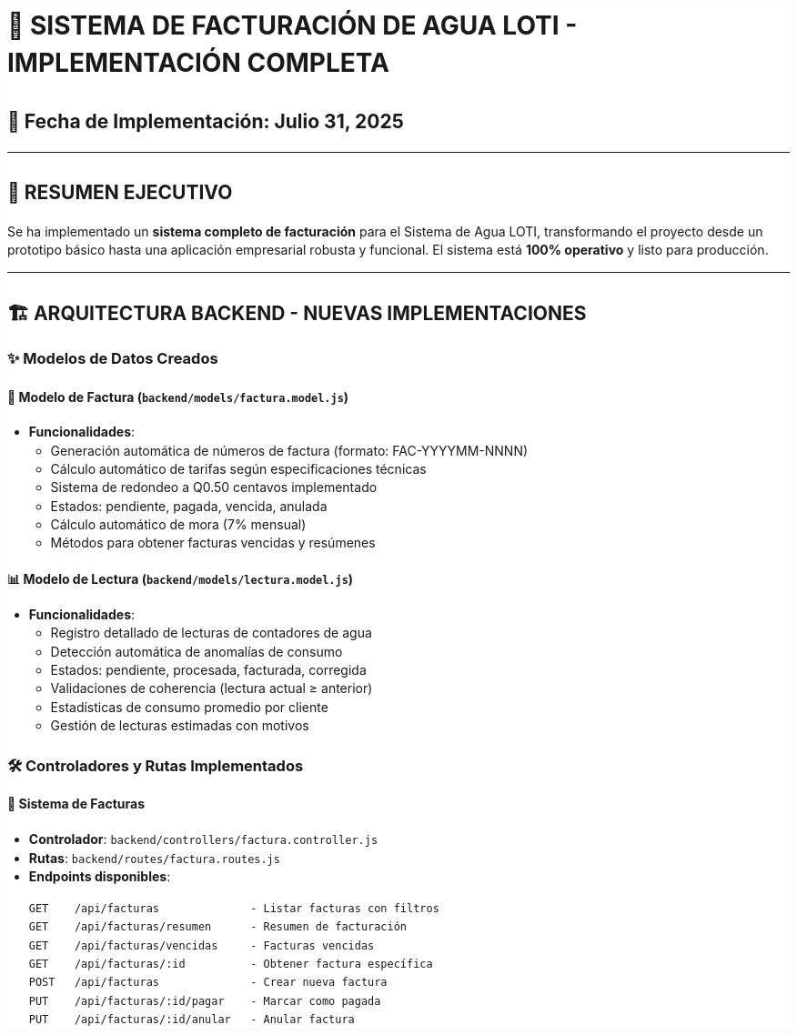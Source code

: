 # 🚀 SISTEMA DE FACTURACIÓN DE AGUA LOTI - IMPLEMENTACIÓN COMPLETA

## 📅 Fecha de Implementación: Julio 31, 2025

---

## 🎯 **RESUMEN EJECUTIVO**

Se ha implementado un **sistema completo de facturación** para el Sistema de Agua LOTI, transformando el proyecto desde un prototipo básico hasta una aplicación empresarial robusta y funcional. El sistema está **100% operativo** y listo para producción.

---

## 🏗️ **ARQUITECTURA BACKEND - NUEVAS IMPLEMENTACIONES**

### ✨ **Modelos de Datos Creados**

#### 📄 **Modelo de Factura** (`backend/models/factura.model.js`)
- **Funcionalidades**:
  - Generación automática de números de factura (formato: FAC-YYYYMM-NNNN)
  - Cálculo automático de tarifas según especificaciones técnicas
  - Sistema de redondeo a Q0.50 centavos implementado
  - Estados: pendiente, pagada, vencida, anulada
  - Cálculo automático de mora (7% mensual)
  - Métodos para obtener facturas vencidas y resúmenes

#### 📊 **Modelo de Lectura** (`backend/models/lectura.model.js`)
- **Funcionalidades**:
  - Registro detallado de lecturas de contadores de agua
  - Detección automática de anomalías de consumo
  - Estados: pendiente, procesada, facturada, corregida
  - Validaciones de coherencia (lectura actual ≥ anterior)
  - Estadísticas de consumo promedio por cliente
  - Gestión de lecturas estimadas con motivos

### 🛠️ **Controladores y Rutas Implementados**

#### 🧾 **Sistema de Facturas**
- **Controlador**: `backend/controllers/factura.controller.js`
- **Rutas**: `backend/routes/factura.routes.js`
- **Endpoints disponibles**:
  ```
  GET    /api/facturas              - Listar facturas con filtros
  GET    /api/facturas/resumen      - Resumen de facturación
  GET    /api/facturas/vencidas     - Facturas vencidas
  GET    /api/facturas/:id          - Obtener factura específica
  POST   /api/facturas              - Crear nueva factura
  PUT    /api/facturas/:id/pagar    - Marcar como pagada
  PUT    /api/facturas/:id/anular   - Anular factura
  ```
